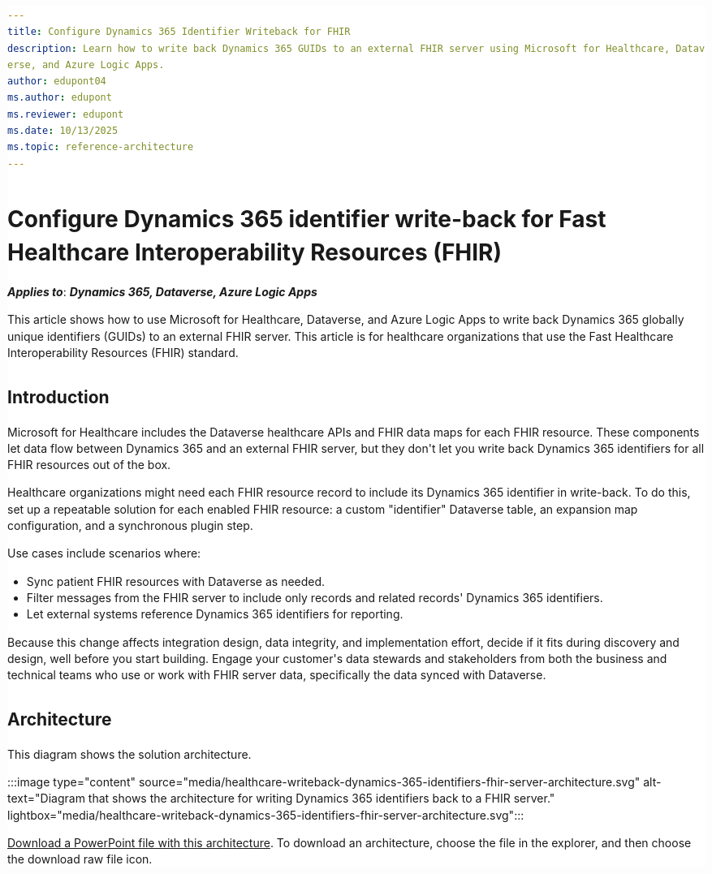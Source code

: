 ```yaml
---
title: Configure Dynamics 365 Identifier Writeback for FHIR
description: Learn how to write back Dynamics 365 GUIDs to an external FHIR server using Microsoft for Healthcare, Dataverse, and Azure Logic Apps.
author: edupont04
ms.author: edupont
ms.reviewer: edupont
ms.date: 10/13/2025
ms.topic: reference-architecture
---
```

# Configure Dynamics 365 identifier write-back for Fast Healthcare Interoperability Resources (FHIR)

***Applies to***: ***Dynamics 365, Dataverse, Azure Logic Apps***

This article shows how to use Microsoft for Healthcare, Dataverse, and Azure Logic Apps to write back Dynamics 365 globally unique identifiers (GUIDs) to an external FHIR server. This article is for healthcare organizations that use the Fast Healthcare Interoperability Resources (FHIR) standard.

## Introduction

Microsoft for Healthcare includes the Dataverse healthcare APIs and FHIR data maps for each FHIR resource. These components let data flow between Dynamics 365 and an external FHIR server, but they don't let you write back Dynamics 365 identifiers for all FHIR resources out of the box.

Healthcare organizations might need each FHIR resource record to include its Dynamics 365 identifier in write-back. To do this, set up a repeatable solution for each enabled FHIR resource: a custom "identifier" Dataverse table, an expansion map configuration, and a synchronous plugin step.

Use cases include scenarios where:

- Sync patient FHIR resources with Dataverse as needed.
- Filter messages from the FHIR server to include only records and related records' Dynamics 365 identifiers.
- Let external systems reference Dynamics 365 identifiers for reporting.

Because this change affects integration design, data integrity, and implementation effort, decide if it fits during discovery and design, well before you start building. Engage your customer's data stewards and stakeholders from both the business and technical teams who use or work with FHIR server data, specifically the data synced with Dataverse.

## Architecture

This diagram shows the solution architecture.

:::image type="content" source="media/healthcare-writeback-dynamics-365-identifiers-fhir-server-architecture.svg" alt-text="Diagram that shows the architecture for writing Dynamics 365 identifiers back to a FHIR server." lightbox="media/healthcare-writeback-dynamics-365-identifiers-fhir-server-architecture.svg":::

[Download a PowerPoint file with this architecture](https://github.com/microsoft/dynamics365patternspractices/tree/main/architectures). To download an architecture, choose the file in the explorer, and then choose the download raw file icon.
